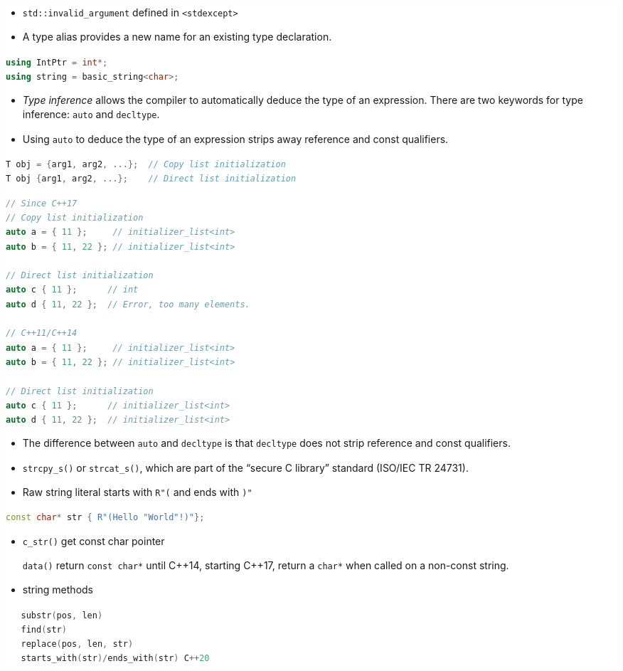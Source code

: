 * `std::invalid_argument` defined in `<stdexcept>`

* A type alias provides a new name for an existing type declaration.

```cpp
using IntPtr = int*;
using string = basic_string<char>;
```

* _Type inference_ allows the compiler to automatically deduce the type of an expression. There are two keywords for type inference: `auto` and `decltype`.

* Using `auto` to deduce the type of an expression strips away reference and const qualifiers.

```cpp
T obj = {arg1, arg2, ...};  // Copy list initialization
T obj {arg1, arg2, ...};    // Direct list initialization
```

```cpp
// Since C++17
// Copy list initialization
auto a = { 11 };     // initializer_list<int>
auto b = { 11, 22 }; // initializer_list<int>

// Direct list initialization
auto c { 11 };      // int
auto d { 11, 22 };  // Error, too many elements.

// C++11/C++14
auto a = { 11 };     // initializer_list<int>
auto b = { 11, 22 }; // initializer_list<int>

// Direct list initialization
auto c { 11 };      // initializer_list<int>
auto d { 11, 22 };  // initializer_list<int>
```

* The difference between `auto` and `decltype` is that `decltype` does not strip reference and const qualifiers.

* `strcpy_s()` or `strcat_s()`, which are part of the “secure C library” standard (ISO/IEC TR 24731).

* Raw string literal starts with `R"(` and ends with `)"`

```cpp
const char* str { R"(Hello "World"!)"};
```

* `c_str()` get const char pointer

  `data()` return `const char*` until C++14, starting C++17, return a `char*` when called on a non-const string.

* string methods

```cpp
   substr(pos, len)
   find(str)
   replace(pos, len, str)
   starts_with(str)/ends_with(str) C++20
```
